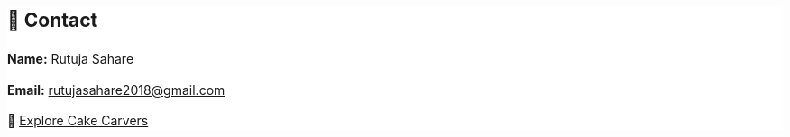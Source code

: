   <section class="contact">
    <h2>📧 Contact</h2>
    <p><strong>Name:</strong> Rutuja Sahare</p>
    <p><strong>Email:</strong> <a href="mailto:rutujasahare2018@gmail.com">rutujasahare2018@gmail.com</a></p>
  </section>

  <footer>
    <p>🎉 <a href="https://rutuja1104.github.io/OnlineCakeShop/">Explore Cake Carvers</a></p>
  </footer>
</body>
</html>

